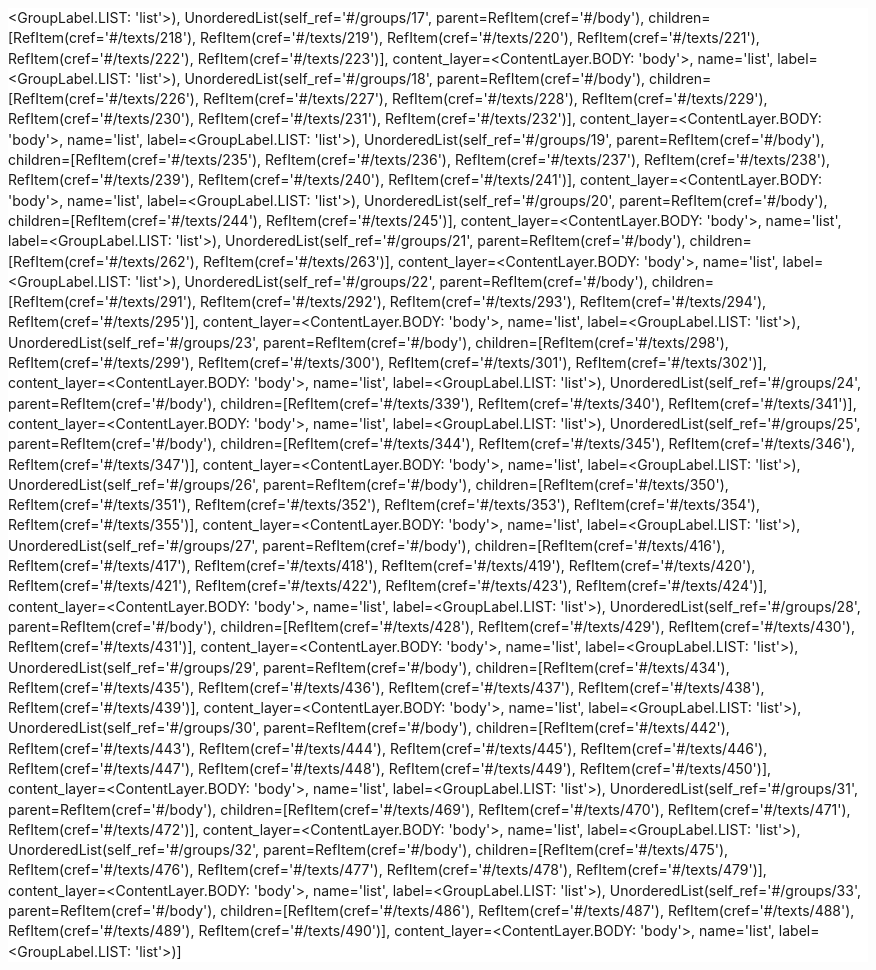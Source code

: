 <GroupLabel.LIST: 'list'>), UnorderedList(self_ref='#/groups/17', parent=RefItem(cref='#/body'), children=[RefItem(cref='#/texts/218'), RefItem(cref='#/texts/219'), RefItem(cref='#/texts/220'), RefItem(cref='#/texts/221'), RefItem(cref='#/texts/222'), RefItem(cref='#/texts/223')], content_layer=<ContentLayer.BODY: 'body'>, name='list', label=<GroupLabel.LIST: 'list'>), UnorderedList(self_ref='#/groups/18', parent=RefItem(cref='#/body'), children=[RefItem(cref='#/texts/226'), RefItem(cref='#/texts/227'), RefItem(cref='#/texts/228'), RefItem(cref='#/texts/229'), RefItem(cref='#/texts/230'), RefItem(cref='#/texts/231'), RefItem(cref='#/texts/232')], content_layer=<ContentLayer.BODY: 'body'>, name='list', label=<GroupLabel.LIST: 'list'>), UnorderedList(self_ref='#/groups/19', parent=RefItem(cref='#/body'), children=[RefItem(cref='#/texts/235'), RefItem(cref='#/texts/236'), RefItem(cref='#/texts/237'), RefItem(cref='#/texts/238'), RefItem(cref='#/texts/239'), RefItem(cref='#/texts/240'), RefItem(cref='#/texts/241')], content_layer=<ContentLayer.BODY: 'body'>, name='list', label=<GroupLabel.LIST: 'list'>), UnorderedList(self_ref='#/groups/20', parent=RefItem(cref='#/body'), children=[RefItem(cref='#/texts/244'), RefItem(cref='#/texts/245')], content_layer=<ContentLayer.BODY: 'body'>, name='list', label=<GroupLabel.LIST: 'list'>), UnorderedList(self_ref='#/groups/21', parent=RefItem(cref='#/body'), children=[RefItem(cref='#/texts/262'), RefItem(cref='#/texts/263')], content_layer=<ContentLayer.BODY: 'body'>, name='list', label=<GroupLabel.LIST: 'list'>), UnorderedList(self_ref='#/groups/22', parent=RefItem(cref='#/body'), children=[RefItem(cref='#/texts/291'), RefItem(cref='#/texts/292'), RefItem(cref='#/texts/293'), RefItem(cref='#/texts/294'), RefItem(cref='#/texts/295')], content_layer=<ContentLayer.BODY: 'body'>, name='list', label=<GroupLabel.LIST: 'list'>), UnorderedList(self_ref='#/groups/23', parent=RefItem(cref='#/body'), children=[RefItem(cref='#/texts/298'), RefItem(cref='#/texts/299'), RefItem(cref='#/texts/300'), RefItem(cref='#/texts/301'), RefItem(cref='#/texts/302')], content_layer=<ContentLayer.BODY: 'body'>, name='list', label=<GroupLabel.LIST: 'list'>), UnorderedList(self_ref='#/groups/24', parent=RefItem(cref='#/body'), children=[RefItem(cref='#/texts/339'), RefItem(cref='#/texts/340'), RefItem(cref='#/texts/341')], content_layer=<ContentLayer.BODY: 'body'>, name='list', label=<GroupLabel.LIST: 'list'>), UnorderedList(self_ref='#/groups/25', parent=RefItem(cref='#/body'), children=[RefItem(cref='#/texts/344'), RefItem(cref='#/texts/345'), RefItem(cref='#/texts/346'), RefItem(cref='#/texts/347')], content_layer=<ContentLayer.BODY: 'body'>, name='list', label=<GroupLabel.LIST: 'list'>), UnorderedList(self_ref='#/groups/26', parent=RefItem(cref='#/body'), children=[RefItem(cref='#/texts/350'), RefItem(cref='#/texts/351'), RefItem(cref='#/texts/352'), RefItem(cref='#/texts/353'), RefItem(cref='#/texts/354'), RefItem(cref='#/texts/355')], content_layer=<ContentLayer.BODY: 'body'>, name='list', label=<GroupLabel.LIST: 'list'>), UnorderedList(self_ref='#/groups/27', parent=RefItem(cref='#/body'), children=[RefItem(cref='#/texts/416'), RefItem(cref='#/texts/417'), RefItem(cref='#/texts/418'), RefItem(cref='#/texts/419'), RefItem(cref='#/texts/420'), RefItem(cref='#/texts/421'), RefItem(cref='#/texts/422'), RefItem(cref='#/texts/423'), RefItem(cref='#/texts/424')], content_layer=<ContentLayer.BODY: 'body'>, name='list', label=<GroupLabel.LIST: 'list'>), UnorderedList(self_ref='#/groups/28', parent=RefItem(cref='#/body'), children=[RefItem(cref='#/texts/428'), RefItem(cref='#/texts/429'), RefItem(cref='#/texts/430'), RefItem(cref='#/texts/431')], content_layer=<ContentLayer.BODY: 'body'>, name='list', label=<GroupLabel.LIST: 'list'>), UnorderedList(self_ref='#/groups/29', parent=RefItem(cref='#/body'), children=[RefItem(cref='#/texts/434'), RefItem(cref='#/texts/435'), RefItem(cref='#/texts/436'), RefItem(cref='#/texts/437'), RefItem(cref='#/texts/438'), RefItem(cref='#/texts/439')], content_layer=<ContentLayer.BODY: 'body'>, name='list', label=<GroupLabel.LIST: 'list'>), UnorderedList(self_ref='#/groups/30', parent=RefItem(cref='#/body'), children=[RefItem(cref='#/texts/442'), RefItem(cref='#/texts/443'), RefItem(cref='#/texts/444'), RefItem(cref='#/texts/445'), RefItem(cref='#/texts/446'), RefItem(cref='#/texts/447'), RefItem(cref='#/texts/448'), RefItem(cref='#/texts/449'), RefItem(cref='#/texts/450')], content_layer=<ContentLayer.BODY: 'body'>, name='list', label=<GroupLabel.LIST: 'list'>), UnorderedList(self_ref='#/groups/31', parent=RefItem(cref='#/body'), children=[RefItem(cref='#/texts/469'), RefItem(cref='#/texts/470'), RefItem(cref='#/texts/471'), RefItem(cref='#/texts/472')], content_layer=<ContentLayer.BODY: 'body'>, name='list', label=<GroupLabel.LIST: 'list'>), UnorderedList(self_ref='#/groups/32', parent=RefItem(cref='#/body'), children=[RefItem(cref='#/texts/475'), RefItem(cref='#/texts/476'), RefItem(cref='#/texts/477'), RefItem(cref='#/texts/478'), RefItem(cref='#/texts/479')], content_layer=<ContentLayer.BODY: 'body'>, name='list', label=<GroupLabel.LIST: 'list'>), UnorderedList(self_ref='#/groups/33', parent=RefItem(cref='#/body'), children=[RefItem(cref='#/texts/486'), RefItem(cref='#/texts/487'), RefItem(cref='#/texts/488'), RefItem(cref='#/texts/489'), RefItem(cref='#/texts/490')], content_layer=<ContentLayer.BODY: 'body'>, name='list', label=<GroupLabel.LIST: 'list'>)]